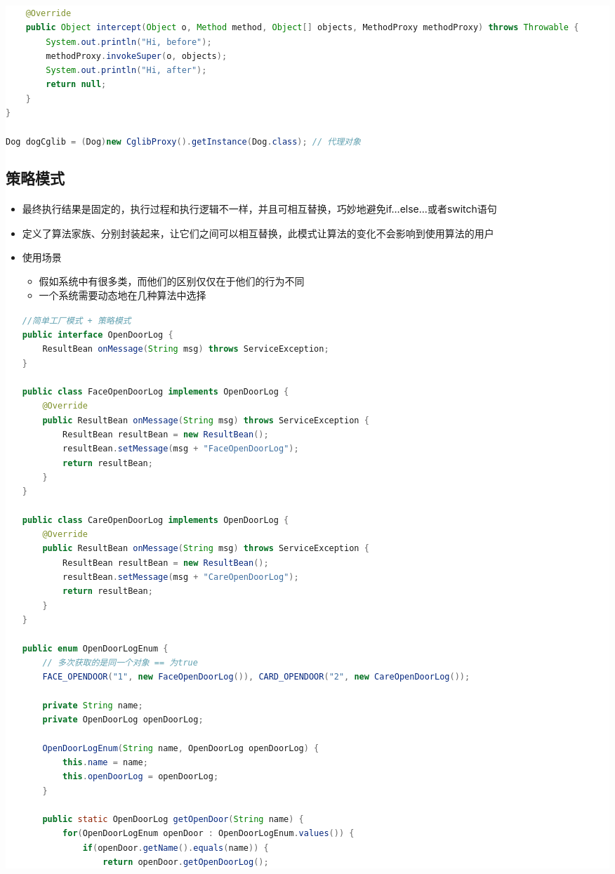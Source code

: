   ```java
      @Override
      public Object intercept(Object o, Method method, Object[] objects, MethodProxy methodProxy) throws Throwable {
          System.out.println("Hi, before");
          methodProxy.invokeSuper(o, objects);
          System.out.println("Hi, after");
          return null;
      }
  }
  
  Dog dogCglib = (Dog)new CglibProxy().getInstance(Dog.class); // 代理对象
  
  ```

## 策略模式

* 最终执行结果是固定的，执行过程和执行逻辑不一样，并且可相互替换，巧妙地避免if…else...或者switch语句

* 定义了算法家族、分别封装起来，让它们之间可以相互替换，此模式让算法的变化不会影响到使用算法的用户

* 使用场景

  * 假如系统中有很多类，而他们的区别仅仅在于他们的行为不同
  * 一个系统需要动态地在几种算法中选择
  
  ```java
  //简单工厂模式 + 策略模式
  public interface OpenDoorLog { 
      ResultBean onMessage(String msg) throws ServiceException;
  }
  
  public class FaceOpenDoorLog implements OpenDoorLog {
      @Override
      public ResultBean onMessage(String msg) throws ServiceException {
          ResultBean resultBean = new ResultBean();
          resultBean.setMessage(msg + "FaceOpenDoorLog");
          return resultBean;
      }
  }
  
  public class CareOpenDoorLog implements OpenDoorLog {
      @Override
      public ResultBean onMessage(String msg) throws ServiceException {
          ResultBean resultBean = new ResultBean();
          resultBean.setMessage(msg + "CareOpenDoorLog");
          return resultBean;
      }
  }
  
  public enum OpenDoorLogEnum {
      // 多次获取的是同一个对象 == 为true
      FACE_OPENDOOR("1", new FaceOpenDoorLog()), CARD_OPENDOOR("2", new CareOpenDoorLog());
      
      private String name;
      private OpenDoorLog openDoorLog;
      
      OpenDoorLogEnum(String name, OpenDoorLog openDoorLog) {
          this.name = name;
          this.openDoorLog = openDoorLog;
      }
  
      public static OpenDoorLog getOpenDoor(String name) {
          for(OpenDoorLogEnum openDoor : OpenDoorLogEnum.values()) {
              if(openDoor.getName().equals(name)) {
                  return openDoor.getOpenDoorLog();
  ```